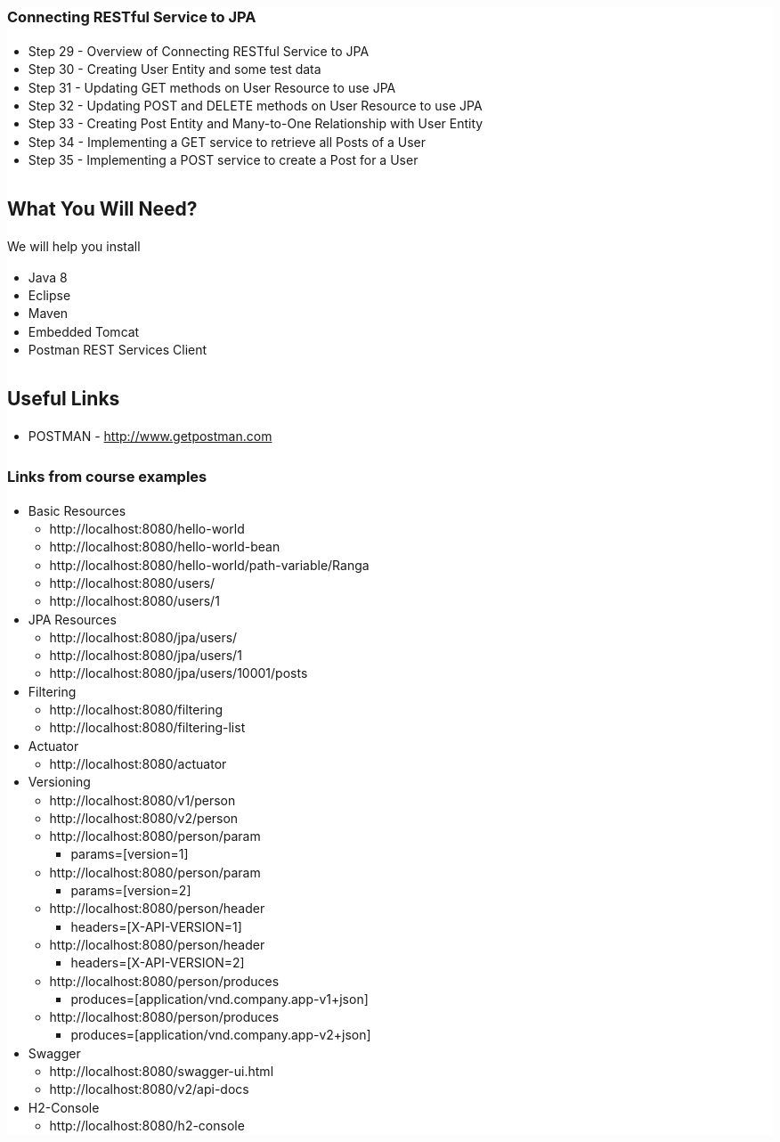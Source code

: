 ### Connecting RESTful Service to JPA
- Step 29 - Overview of Connecting RESTful Service to JPA
- Step 30 - Creating User Entity and some test data
- Step 31 - Updating GET methods on User Resource to use JPA
- Step 32 - Updating POST and DELETE methods on User Resource to use JPA
- Step 33 - Creating Post Entity and Many-to-One Relationship with User Entity
- Step 34 - Implementing a GET service to retrieve all Posts of a User
- Step 35 - Implementing a POST service to create a Post for a User

## What You Will Need?

We will help you install 
- Java 8
- Eclipse
- Maven
- Embedded Tomcat
- Postman REST Services Client

## Useful Links

- POSTMAN - http://www.getpostman.com

### Links from course examples
- Basic Resources
  - http://localhost:8080/hello-world
  - http://localhost:8080/hello-world-bean
  - http://localhost:8080/hello-world/path-variable/Ranga
  - http://localhost:8080/users/
  - http://localhost:8080/users/1
- JPA Resources
  - http://localhost:8080/jpa/users/
  - http://localhost:8080/jpa/users/1
  - http://localhost:8080/jpa/users/10001/posts
- Filtering
  - http://localhost:8080/filtering
  - http://localhost:8080/filtering-list
- Actuator
  - http://localhost:8080/actuator
- Versioning
  - http://localhost:8080/v1/person
  - http://localhost:8080/v2/person
  - http://localhost:8080/person/param
     - params=[version=1]
  - http://localhost:8080/person/param
     - params=[version=2]
  - http://localhost:8080/person/header
     - headers=[X-API-VERSION=1]
  - http://localhost:8080/person/header
     - headers=[X-API-VERSION=2]
  - http://localhost:8080/person/produces
     - produces=[application/vnd.company.app-v1+json]
  - http://localhost:8080/person/produces
  	 - produces=[application/vnd.company.app-v2+json]
- Swagger
  - http://localhost:8080/swagger-ui.html
  - http://localhost:8080/v2/api-docs
- H2-Console
  - http://localhost:8080/h2-console
